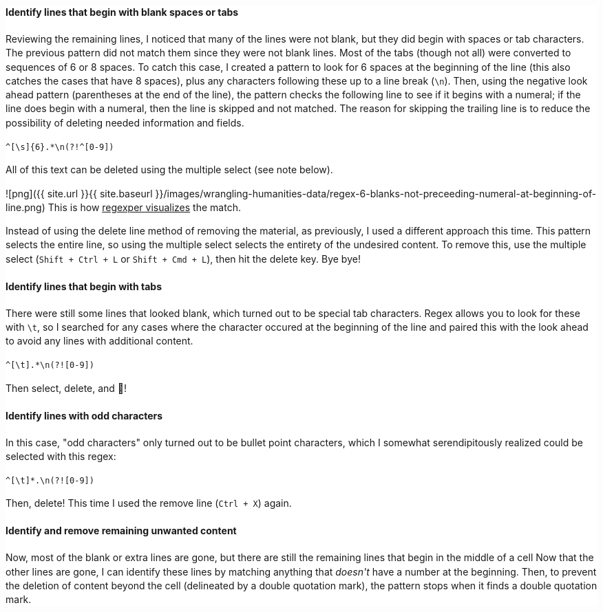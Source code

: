 #### Identify lines that begin with blank spaces or tabs

Reviewing the remaining lines, I noticed that many of the lines were not blank, but they did begin with spaces or tab characters. The previous pattern did not match them since they were not blank lines. Most of the tabs (though not all) were converted to sequences of 6 or 8 spaces. To catch this case, I created a pattern to look for 6 spaces at the beginning of the line (this also catches the cases that have 8 spaces), plus any characters following these up to a line break (`\n`). Then, using the negative look ahead pattern (parentheses at the end of the line), the pattern checks the following line to see if it begins with a numeral; if the line does begin with a numeral, then the line is skipped and not matched. The reason for skipping the trailing line is to reduce the possibility of deleting needed information and fields. 

```regex
^[\s]{6}.*\n(?!^[0-9])
```

All of this text can be deleted using the multiple select (see note below).

![png]({{ site.url }}{{ site.baseurl }}/images/wrangling-humanities-data/regex-6-blanks-not-preceeding-numeral-at-beginning-of-line.png) 
This is how [regexper visualizes](https://regexper.com/#%5E%5B%5Cs%5D%7B6%7D.*%5Cn%28%3F!%5E%5B0-9%5D%29) the match.

Instead of using the delete line method of removing the material, as previously, I used a different approach this time. This pattern selects the entire line, so using the multiple select selects the entirety of the undesired content. To remove this, use the multiple select (`Shift + Ctrl + L` or `Shift + Cmd + L`), then hit the delete key. Bye bye!

#### Identify lines that begin with tabs

There were still some lines that looked blank, which turned out to be special tab characters. Regex allows you to look for these with `\t`, so I searched for any cases where the character occured at the beginning of the line and paired this with the look ahead to avoid any lines with additional content.

```regex
^[\t].*\n(?![0-9])
```
Then select, delete, and :wave:!

#### Identify lines with odd characters

In this case, "odd characters" only turned out to be bullet point characters, which I somewhat serendipitously realized could be selected with this regex:

```regex
^[\t]*.\n(?![0-9])
```

Then, delete! This time I used the remove line (`Ctrl + X`) again.

#### Identify and remove remaining unwanted content

Now, most of the blank or extra lines are gone, but there are still the remaining lines that begin in the middle of a cell Now that the other lines are gone, I can identify these lines by matching anything that _doesn't_ have a number at the beginning. Then, to prevent the deletion of content beyond the cell (delineated by a double quotation mark), the pattern stops when it finds a double quotation mark.
